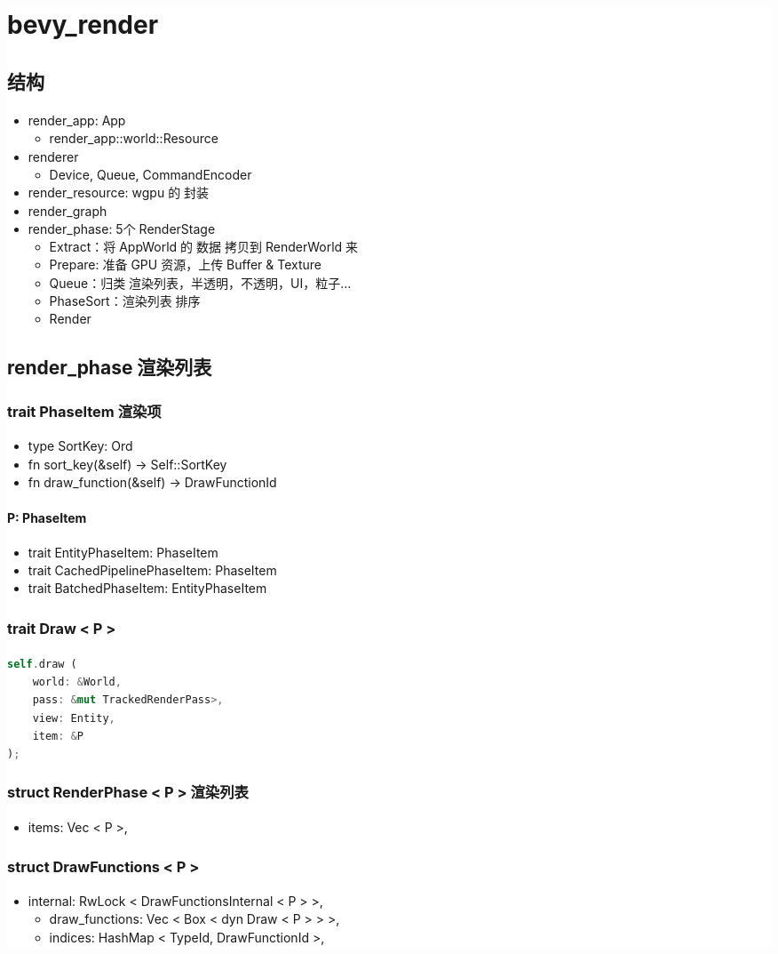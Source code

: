 # bevy_render

## 结构

+ render_app: App
	- render_app::world::Resource<RenderGraph>
+ renderer
	- Device, Queue, CommandEncoder
+ render_resource: wgpu 的 封装
+ render_graph
+ render_phase: 5个 RenderStage
	- Extract：将 AppWorld 的 数据 拷贝到 RenderWorld 来
	- Prepare: 准备 GPU 资源，上传 Buffer & Texture
	- Queue：归类 渲染列表，半透明，不透明，UI，粒子...
	- PhaseSort：渲染列表 排序
	- Render

## render_phase 渲染列表

### trait PhaseItem 渲染项

+ type SortKey: Ord
+ fn sort_key(&self) -> Self::SortKey
+ fn draw_function(&self) -> DrawFunctionId

#### P: PhaseItem

+ trait EntityPhaseItem: PhaseItem
+ trait CachedPipelinePhaseItem: PhaseItem
+ trait BatchedPhaseItem: EntityPhaseItem

### trait Draw < P >

``` rs
self.draw (
	world: &World,
	pass: &mut TrackedRenderPass>,
	view: Entity,
	item: &P
);
```

### struct RenderPhase < P > 渲染列表

+ items: Vec < P >,

### struct DrawFunctions < P >

+ internal: RwLock < DrawFunctionsInternal < P > >,
	- draw_functions: Vec < Box < dyn Draw < P > > >,
	- indices: HashMap < TypeId, DrawFunctionId >,
